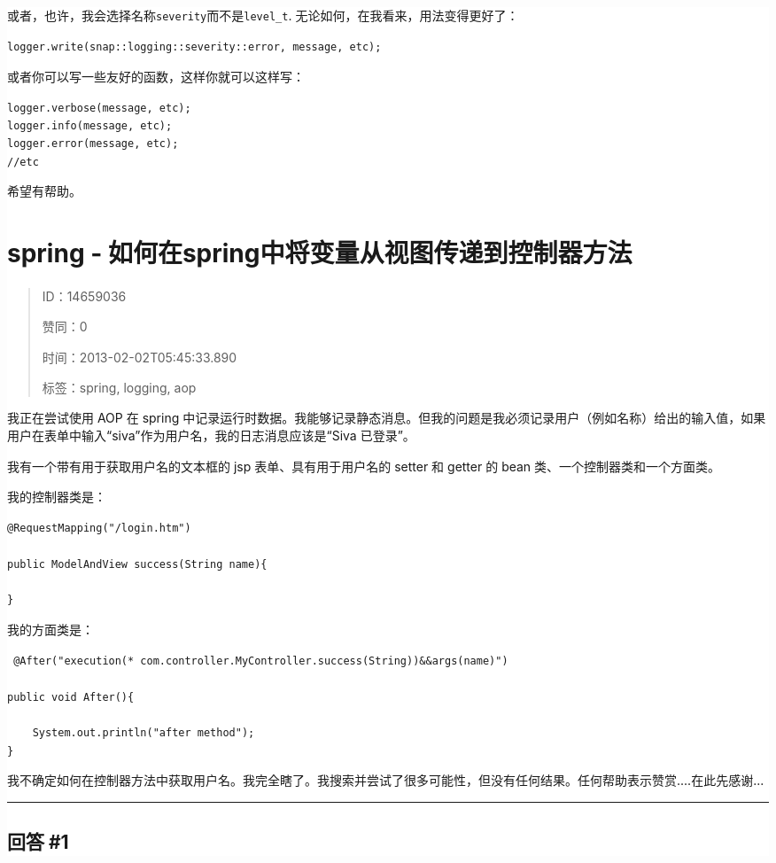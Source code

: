 或者，也许，我会选择名称`severity`而不是`level_t`. 无论如何，在我看来，用法变得更好了：

```
logger.write(snap::logging::severity::error, message, etc); 
```

或者你可以写一些友好的函数，这样你就可以这样写：

```
logger.verbose(message, etc);
logger.info(message, etc);
logger.error(message, etc);
//etc 
```

希望有帮助。

# spring - 如何在spring中将变量从视图传递到控制器方法

> ID：14659036
> 
> 赞同：0
> 
> 时间：2013-02-02T05:45:33.890
> 
> 标签：spring, logging, aop

我正在尝试使用 AOP 在 spring 中记录运行时数据。我能够记录静态消息。但我的问题是我必须记录用户（例如名称）给出的输入值，如果用户在表单中输入“siva”作为用户名，我的日志消息应该是“Siva 已登录”。

我有一个带有用于获取用户名的文本框的 jsp 表单、具有用于用户名的 setter 和 getter 的 bean 类、一个控制器类和一个方面类。

我的控制器类是：

```
@RequestMapping("/login.htm")

public ModelAndView success(String name){

} 
```

我的方面类是：

```
 @After("execution(* com.controller.MyController.success(String))&&args(name)")

public void After(){

    System.out.println("after method");
} 
```

我不确定如何在控制器方法中获取用户名。我完全瞎了。我搜索并尝试了很多可能性，但没有任何结果。任何帮助表示赞赏....在此先感谢...

* * *

## 回答 #1
